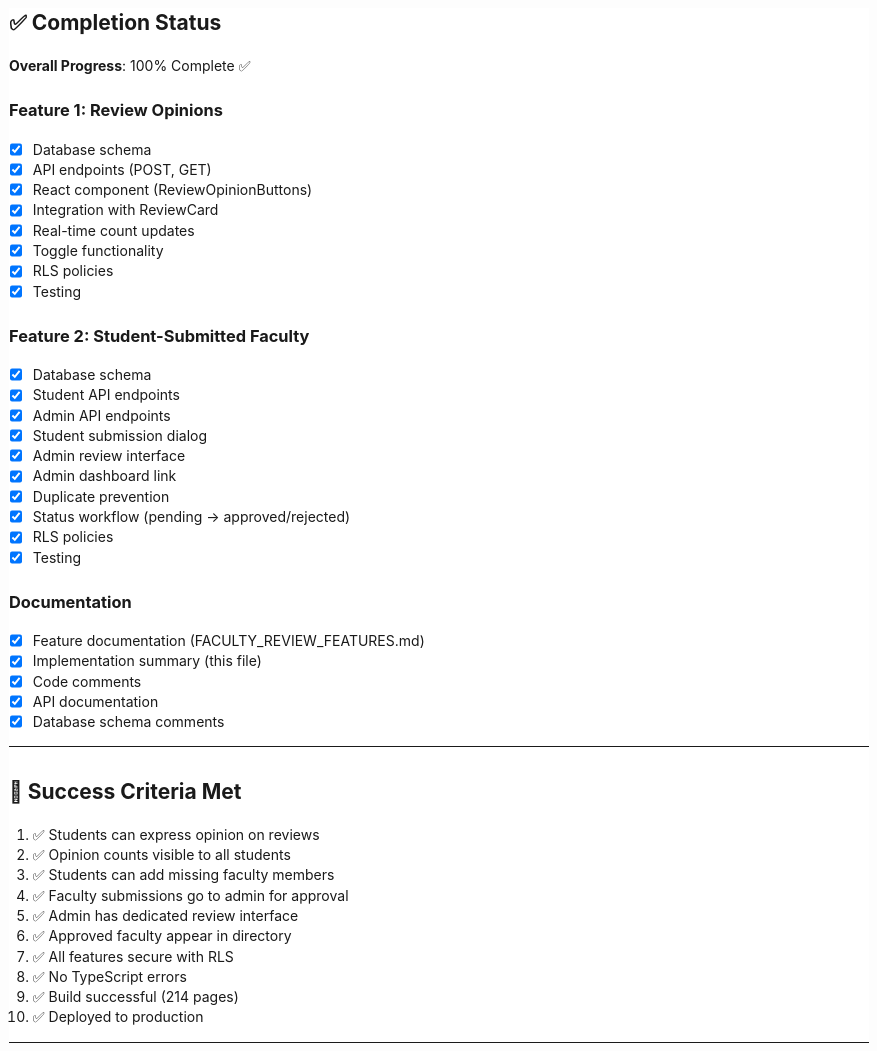 
## ✅ Completion Status

**Overall Progress**: 100% Complete ✅

### Feature 1: Review Opinions
- [x] Database schema
- [x] API endpoints (POST, GET)
- [x] React component (ReviewOpinionButtons)
- [x] Integration with ReviewCard
- [x] Real-time count updates
- [x] Toggle functionality
- [x] RLS policies
- [x] Testing

### Feature 2: Student-Submitted Faculty
- [x] Database schema
- [x] Student API endpoints
- [x] Admin API endpoints
- [x] Student submission dialog
- [x] Admin review interface
- [x] Admin dashboard link
- [x] Duplicate prevention
- [x] Status workflow (pending → approved/rejected)
- [x] RLS policies
- [x] Testing

### Documentation
- [x] Feature documentation (FACULTY_REVIEW_FEATURES.md)
- [x] Implementation summary (this file)
- [x] Code comments
- [x] API documentation
- [x] Database schema comments

---

## 🎉 Success Criteria Met

1. ✅ Students can express opinion on reviews
2. ✅ Opinion counts visible to all students
3. ✅ Students can add missing faculty members
4. ✅ Faculty submissions go to admin for approval
5. ✅ Admin has dedicated review interface
6. ✅ Approved faculty appear in directory
7. ✅ All features secure with RLS
8. ✅ No TypeScript errors
9. ✅ Build successful (214 pages)
10. ✅ Deployed to production

---
